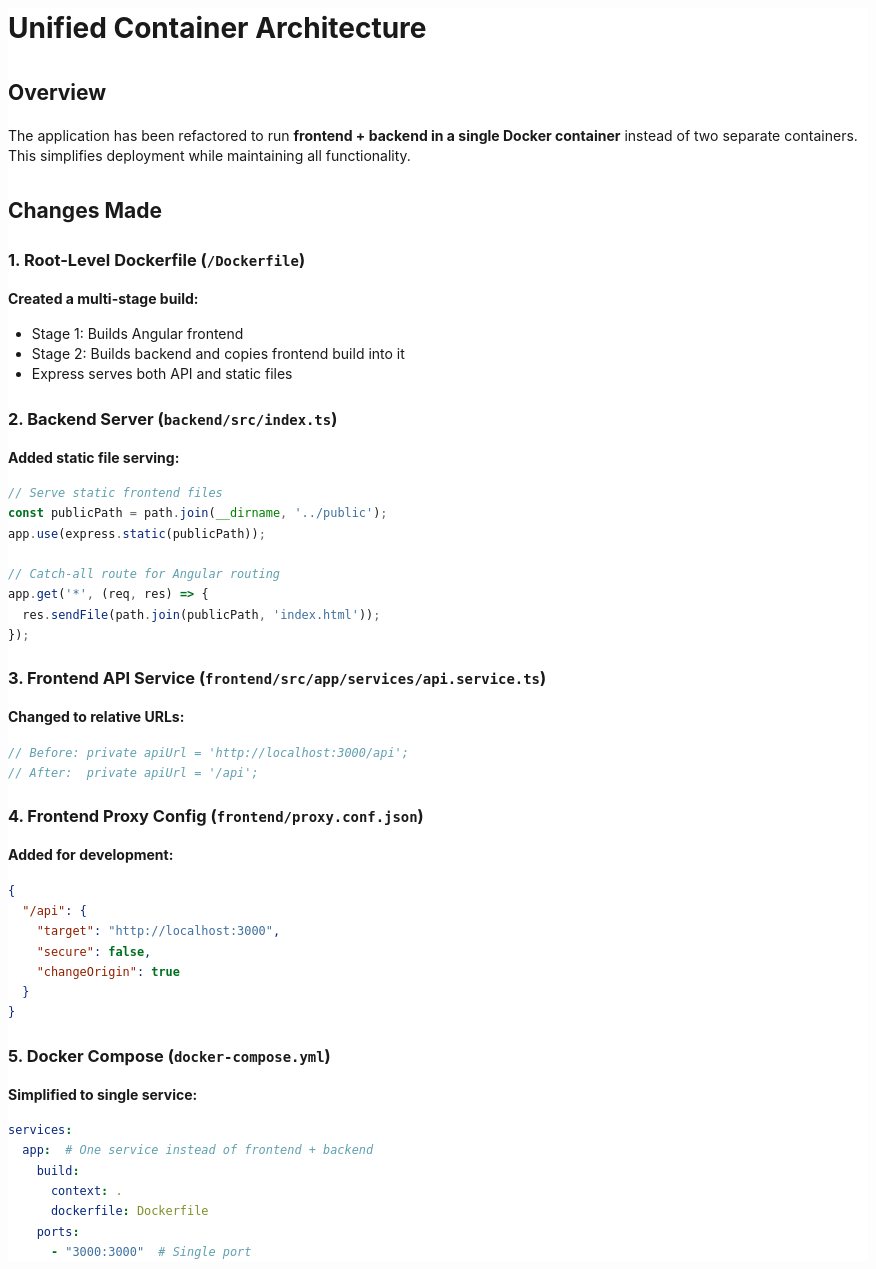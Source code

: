 # Unified Container Architecture

## Overview

The application has been refactored to run **frontend + backend in a single Docker container** instead of two separate containers. This simplifies deployment while maintaining all functionality.

## Changes Made

### 1. Root-Level Dockerfile (`/Dockerfile`)
**Created a multi-stage build:**
- Stage 1: Builds Angular frontend
- Stage 2: Builds backend and copies frontend build into it
- Express serves both API and static files

### 2. Backend Server (`backend/src/index.ts`)
**Added static file serving:**
```typescript
// Serve static frontend files
const publicPath = path.join(__dirname, '../public');
app.use(express.static(publicPath));

// Catch-all route for Angular routing
app.get('*', (req, res) => {
  res.sendFile(path.join(publicPath, 'index.html'));
});
```

### 3. Frontend API Service (`frontend/src/app/services/api.service.ts`)
**Changed to relative URLs:**
```typescript
// Before: private apiUrl = 'http://localhost:3000/api';
// After:  private apiUrl = '/api';
```

### 4. Frontend Proxy Config (`frontend/proxy.conf.json`)
**Added for development:**
```json
{
  "/api": {
    "target": "http://localhost:3000",
    "secure": false,
    "changeOrigin": true
  }
}
```

### 5. Docker Compose (`docker-compose.yml`)
**Simplified to single service:**
```yaml
services:
  app:  # One service instead of frontend + backend
    build:
      context: .
      dockerfile: Dockerfile
    ports:
      - "3000:3000"  # Single port
```
